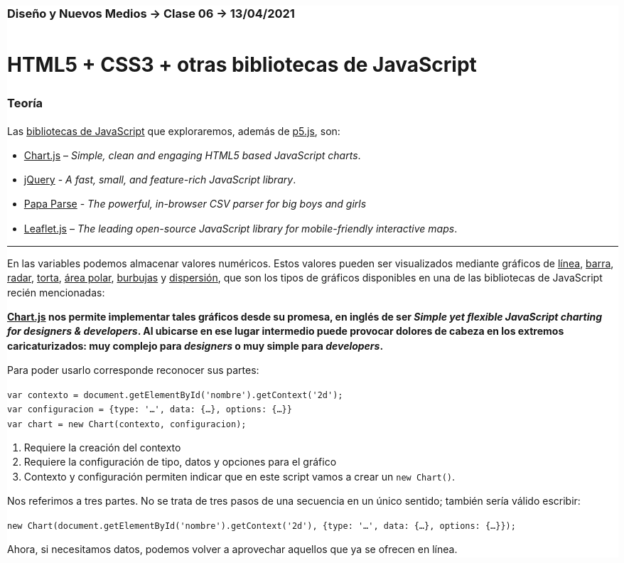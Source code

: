 ### Diseño y Nuevos Medios → Clase 06 → 13/04/2021

# HTML5 + CSS3 + otras bibliotecas de JavaScript

### Teoría

Las [bibliotecas de JavaScript](https://en.wikipedia.org/wiki/List_of_JavaScript_libraries) que exploraremos, además de [p5.js](https://p5js.org/es/), son:

- [Chart.js](https://www.chartjs.org/) – *Simple, clean and engaging HTML5 based JavaScript charts*.

- [jQuery](https://jquery.com/) - *A fast, small, and feature-rich JavaScript library*.

- [Papa Parse](https://www.papaparse.com/) - *The powerful, in-browser CSV parser for big boys and girls*

- [Leaflet.js](https://leafletjs.com/) – *The leading open-source JavaScript library for mobile-friendly interactive maps*.

- - - - - - - - 

En las variables podemos almacenar valores numéricos. Estos valores pueden ser visualizados mediante gráficos de [línea](https://www.chartjs.org/docs/latest/charts/line.html), [barra](https://www.chartjs.org/docs/latest/charts/bar.html), [radar](https://www.chartjs.org/docs/latest/charts/radar.html), [torta](https://www.chartjs.org/docs/latest/charts/doughnut.html), [área polar](https://www.chartjs.org/docs/latest/charts/polar.html), [burbujas](https://www.chartjs.org/docs/latest/charts/bubble.html) y [dispersión](https://www.chartjs.org/docs/latest/charts/scatter.html), que son los tipos de gráficos disponibles en una de las bibliotecas de JavaScript recién mencionadas:

**[Chart.js](https://www.chartjs.org/docs/latest/charts/?h=type) nos permite implementar tales gráficos desde su promesa, en inglés de ser *Simple yet flexible JavaScript charting for designers & developers*. Al ubicarse en ese lugar intermedio puede provocar dolores de cabeza en los extremos caricaturizados: muy complejo para *designers* o muy simple para *developers*.** 

Para poder usarlo corresponde reconocer sus partes: 

```
var contexto = document.getElementById('nombre').getContext('2d');
var configuracion = {type: '…', data: {…}, options: {…}}
var chart = new Chart(contexto, configuracion);
```

1. Requiere la creación del contexto 
2. Requiere la configuración de tipo, datos y opciones para el gráfico 
3. Contexto y configuración permiten indicar que en este script vamos a crear un `new Chart()`.

Nos referimos a tres partes. No se trata de tres pasos de una secuencia en un único sentido; también sería válido escribir:

```
new Chart(document.getElementById('nombre').getContext('2d'), {type: '…', data: {…}, options: {…}});
```

Ahora, si necesitamos datos, podemos volver a aprovechar aquellos que ya se ofrecen en línea. 

